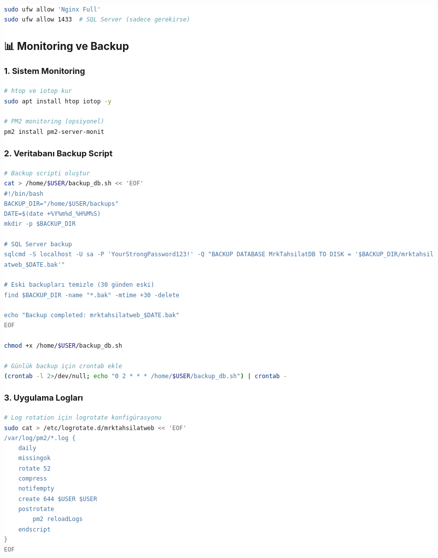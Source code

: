 ```bash
sudo ufw allow 'Nginx Full'
sudo ufw allow 1433  # SQL Server (sadece gerekirse)
```

## 📊 Monitoring ve Backup

### 1. Sistem Monitoring

```bash
# htop ve iotop kur
sudo apt install htop iotop -y

# PM2 monitoring (opsiyonel)
pm2 install pm2-server-monit
```

### 2. Veritabanı Backup Script

```bash
# Backup scripti oluştur
cat > /home/$USER/backup_db.sh << 'EOF'
#!/bin/bash
BACKUP_DIR="/home/$USER/backups"
DATE=$(date +%Y%m%d_%H%M%S)
mkdir -p $BACKUP_DIR

# SQL Server backup
sqlcmd -S localhost -U sa -P 'YourStrongPassword123!' -Q "BACKUP DATABASE MrkTahsilatDB TO DISK = '$BACKUP_DIR/mrktahsilatweb_$DATE.bak'"

# Eski backupları temizle (30 günden eski)
find $BACKUP_DIR -name "*.bak" -mtime +30 -delete

echo "Backup completed: mrktahsilatweb_$DATE.bak"
EOF

chmod +x /home/$USER/backup_db.sh

# Günlük backup için crontab ekle
(crontab -l 2>/dev/null; echo "0 2 * * * /home/$USER/backup_db.sh") | crontab -
```

### 3. Uygulama Logları

```bash
# Log rotation için logrotate konfigürasyonu
sudo cat > /etc/logrotate.d/mrktahsilatweb << 'EOF'
/var/log/pm2/*.log {
    daily
    missingok
    rotate 52
    compress
    notifempty
    create 644 $USER $USER
    postrotate
        pm2 reloadLogs
    endscript
}
EOF
```
